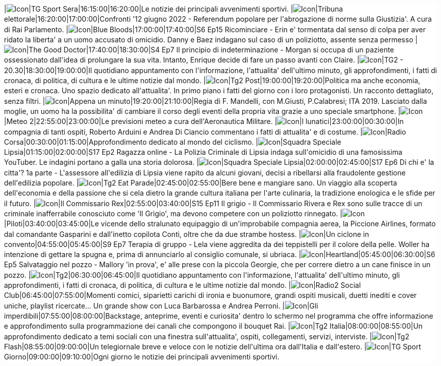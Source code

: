 |![Icon](https://guidatv.sky.it/uuid/dtt_cover_l58VsCKBwnW.png)|TG Sport Sera|16:15:00|16:20:00|Le notizie dei principali avvenimenti sportivi.
|![Icon](https://guidatv.sky.it/uuid/dtt_cover_l58VsCKBwnW.png)|Tribuna elettorale|16:20:00|17:00:00|Confronti &#039;12 giugno 2022 - Referendum popolare per l&#039;abrogazione di norme sulla Giustizia&#039;. A cura di Rai Parlamento.
|![Icon](https://guidatv.sky.it/uuid/dtt_cover_l58VsCKBwnW.png)|Blue Bloods|17:00:00|17:40:00|S6 Ep15 Ricominciare - Erin e&#039; tormentata dal senso di colpa per aver ridato la liberta&#039; a un uomo accusato di omicidio. Danny e Baez indagano sul caso di un poliziotto, assente senza permesso
|![Icon](https://guidatv.sky.it/uuid/dtt_cover_l58VsCKBwnW.png)|The Good Doctor|17:40:00|18:30:00|S4 Ep7 Il principio di indeterminazione - Morgan si occupa di un paziente ossessionato dall&#039;idea di prolungare la sua vita. Intanto, Enrique decide di fare un passo avanti con Claire.
|![Icon](https://guidatv.sky.it/uuid/dtt_cover_l58VsCKBwnW.png)|TG2 - 20.30|18:30:00|19:00:00|Il quotidiano appuntamento con l&#039;informazione, l&#039;attualita&#039; dell&#039;ultimo minuto, gli approfondimenti, i fatti di cronaca, di politica, di cultura e le ultime notizie dal mondo.
|![Icon](https://guidatv.sky.it/uuid/dtt_cover_l58VsCKBwnW.png)|Tg2 Post|19:00:00|19:20:00|Politica ma anche economia, esteri e cronaca. Uno spazio dedicato all&#039;attualita&#039;. In primo piano i fatti del giorno con i loro protagonisti. Un racconto dettagliato, senza filtri.
|![Icon](https://guidatv.sky.it/uuid/8517e7f0-54cf-4223-a79f-4a3b47a28c39/cover?md5ChecksumParam=71c1fad69e63adba0c8a59fc92cc1779)|Appena un minuto|19:20:00|21:10:00|Regia di F. Mandelli, con M.Giusti, P.Calabresi; ITA 2019. Lasciato dalla moglie, un uomo ha la possibilita&#039; di cambiare il corso degli eventi della propria vita grazie a uno speciale smartphone.
|![Icon](https://guidatv.sky.it/uuid/dtt_cover_l58VsCKBwnW.png)|Meteo 2|22:55:00|23:00:00|Le previsioni meteo a cura dell&#039;Aeronautica Militare.
|![Icon](https://guidatv.sky.it/uuid/dtt_cover_l58VsCKBwnW.png)|I lunatici|23:00:00|00:30:00|In compagnia di tanti ospiti, Roberto Arduini e Andrea Di Ciancio commentano i fatti di attualita&#039; e di costume.
|![Icon](https://guidatv.sky.it/uuid/dtt_cover_l58VsCKBwnW.png)|Radio Corsa|00:30:00|01:15:00|Approfondimento dedicato al mondo del ciclismo.
|![Icon](https://guidatv.sky.it/uuid/dtt_cover_l58VsCKBwnW.png)|Squadra Speciale Lipsia|01:15:00|02:00:00|S17 Ep2 Ragazza online - La Polizia Criminale di Lipsia indaga sull&#039;omicidio di una famosissima YouTuber. Le indagini portano a galla una storia dolorosa.
|![Icon](https://guidatv.sky.it/uuid/dtt_cover_l58VsCKBwnW.png)|Squadra Speciale Lipsia|02:00:00|02:45:00|S17 Ep6 Di chi e&#039; la citta&#039;? 1a parte - L&#039;assessore all&#039;edilizia di Lipsia viene rapito da alcuni giovani, decisi a ribellarsi alla fraudolente gestione dell&#039;edilizia popolare.
|![Icon](https://guidatv.sky.it/uuid/dtt_cover_l58VsCKBwnW.png)|Tg2 Eat Parade|02:45:00|02:55:00|Bere bene e mangiare sano. Un viaggio alla scoperta dell&#039;economia e della passione che si cela dietro la grande cultura italiana per l&#039;arte culinaria, la tradizione enologica e le sfide per il futuro.
|![Icon](https://guidatv.sky.it/uuid/dtt_cover_l58VsCKBwnW.png)|Il Commissario Rex|02:55:00|03:40:00|S15 Ep11 Il grigio - Il Commissario Rivera e Rex sono sulle tracce di un criminale inafferrabile conosciuto come &#039;Il Grigio&#039;, ma devono competere con un poliziotto rinnegato.
|![Icon](https://guidatv.sky.it/uuid/dtt_cover_l58VsCKBwnW.png)|Piloti|03:40:00|03:45:00|Le vicende dello stralunato equipaggio di un&#039;improbabile compagnia aerea, la Piccione Airlines, formato dal comandante Gasparini e dall&#039;inetto copilota Conti, oltre che da due strambe hostess.
|![Icon](https://guidatv.sky.it/uuid/dtt_cover_l58VsCKBwnW.png)|Un ciclone in convento|04:55:00|05:45:00|S9 Ep7 Terapia di gruppo - Lela viene aggredita da dei teppistelli per il colore della pelle. Woller ha intenzione di gettare la spugna e, prima di annunciarlo al consiglio comunale, si ubriaca.
|![Icon](https://guidatv.sky.it/uuid/dtt_cover_l58VsCKBwnW.png)|Heartland|05:45:00|06:30:00|S6 Ep5 Salvataggio nel pozzo - Mallory &#039;in prova&#039;, e&#039; alle prese con la piccola Georgie, che per correre dietro a un cane finisce in un pozzo.
|![Icon](https://guidatv.sky.it/uuid/dtt_cover_l58VsCKBwnW.png)|Tg2|06:30:00|06:45:00|Il quotidiano appuntamento con l&#039;informazione, l&#039;attualita&#039; dell&#039;ultimo minuto, gli approfondimenti, i fatti di cronaca, di politica, di cultura e le ultime notizie dal mondo.
|![Icon](https://guidatv.sky.it/uuid/dtt_cover_l58VsCKBwnW.png)|Radio2 Social Club|06:45:00|07:55:00|Momenti comici, siparietti carichi di ironia e buonumore, grandi ospiti musicali, duetti inediti e cover uniche, playlist ricercate... Un grande show con Luca Barbarossa e Andrea Perroni.
|![Icon](https://guidatv.sky.it/uuid/dtt_cover_l58VsCKBwnW.png)|Gli imperdibili|07:55:00|08:00:00|Backstage, anteprime, eventi e curiosita&#039; dentro lo schermo nel programma che offre informazione e approfondimento sulla programmazione dei canali che compongono il bouquet Rai.
|![Icon](https://guidatv.sky.it/uuid/dtt_cover_l58VsCKBwnW.png)|Tg2 Italia|08:00:00|08:55:00|Un approfondimento dedicato a temi sociali con una finestra sull&#039;attualita&#039;, ospiti, collegamenti, servizi, interviste.
|![Icon](https://guidatv.sky.it/uuid/dtt_cover_l58VsCKBwnW.png)|Tg2 Flash|08:55:00|09:00:00|Un telegiornale breve e veloce con le notizie dell&#039;ultima ora dall&#039;Italia e dall&#039;estero.
|![Icon](https://guidatv.sky.it/uuid/dtt_cover_l58VsCKBwnW.png)|TG Sport Giorno|09:00:00|09:10:00|Ogni giorno le notizie dei principali avvenimenti sportivi.